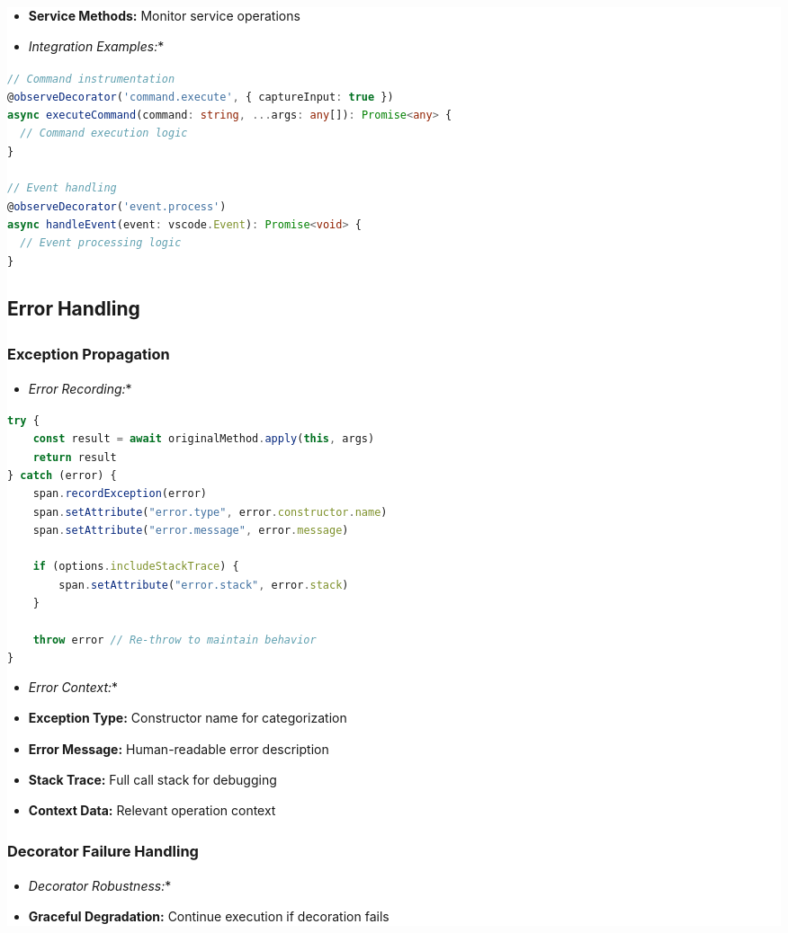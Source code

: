 - **Service Methods:** Monitor service operations

- *Integration Examples:*\*

```typescript
// Command instrumentation
@observeDecorator('command.execute', { captureInput: true })
async executeCommand(command: string, ...args: any[]): Promise<any> {
  // Command execution logic
}

// Event handling
@observeDecorator('event.process')
async handleEvent(event: vscode.Event): Promise<void> {
  // Event processing logic
}
```

## Error Handling

### Exception Propagation

- *Error Recording:*\*

```typescript
try {
	const result = await originalMethod.apply(this, args)
	return result
} catch (error) {
	span.recordException(error)
	span.setAttribute("error.type", error.constructor.name)
	span.setAttribute("error.message", error.message)

	if (options.includeStackTrace) {
		span.setAttribute("error.stack", error.stack)
	}

	throw error // Re-throw to maintain behavior
}
```

- *Error Context:*\*

- **Exception Type:** Constructor name for categorization

- **Error Message:** Human-readable error description

- **Stack Trace:** Full call stack for debugging

- **Context Data:** Relevant operation context

### Decorator Failure Handling

- *Decorator Robustness:*\*

- **Graceful Degradation:** Continue execution if decoration fails
